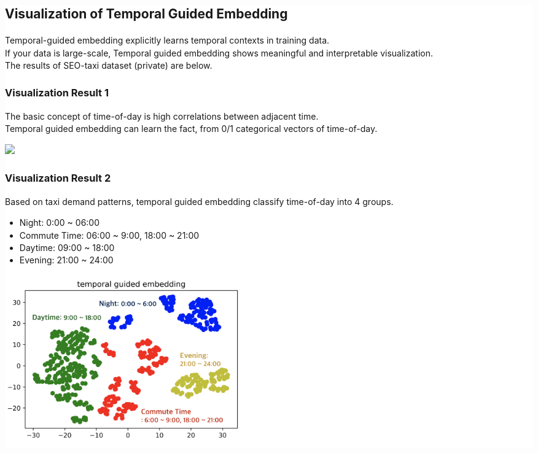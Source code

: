 
## Visualization of Temporal Guided Embedding
Temporal-guided embedding explicitly learns temporal contexts in training data.  
If your data is large-scale, Temporal guided embedding shows meaningful and interpretable visualization.  
The results of SEO-taxi dataset (private) are below.

### Visualization Result 1
The basic concept of time-of-day is high correlations between adjacent time.  
Temporal guided embedding can learn the fact, from 0/1 categorical vectors of time-of-day.

<img src="./assets/tge_visualization_00.gif" width="400">

### Visualization Result 2
Based on taxi demand patterns, temporal guided embedding classify time-of-day into 4 groups.  

- Night: 0:00 ~ 06:00
- Commute Time: 06:00 ~ 9:00, 18:00 ~ 21:00
- Daytime: 09:00 ~ 18:00
- Evening: 21:00 ~ 24:00


<img src="./assets/tge_visualization.png" width="400">
